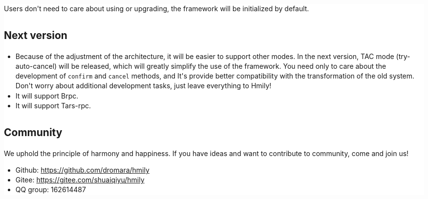   Users don't need to care about using or upgrading, the framework will be initialized by default. 

  

## Next version

-  Because of the adjustment of the architecture, it will be easier to support other modes. In the next version, TAC mode (try-auto-cancel) will be released, which will greatly simplify the use of the framework.  You need only to care about the development of `confirm` and `cancel` methods, and It's provide better compatibility with the transformation of the old system. Don't worry about additional development tasks, just leave everything to Hmily!
- It will support Brpc.
- It will support Tars-rpc.

## Community

We uphold the principle of harmony and happiness. If you have ideas and want to contribute to community, come and join us!

* Github: https://github.com/dromara/hmily
* Gitee: https://gitee.com/shuaiqiyu/hmily
* QQ group: 162614487
